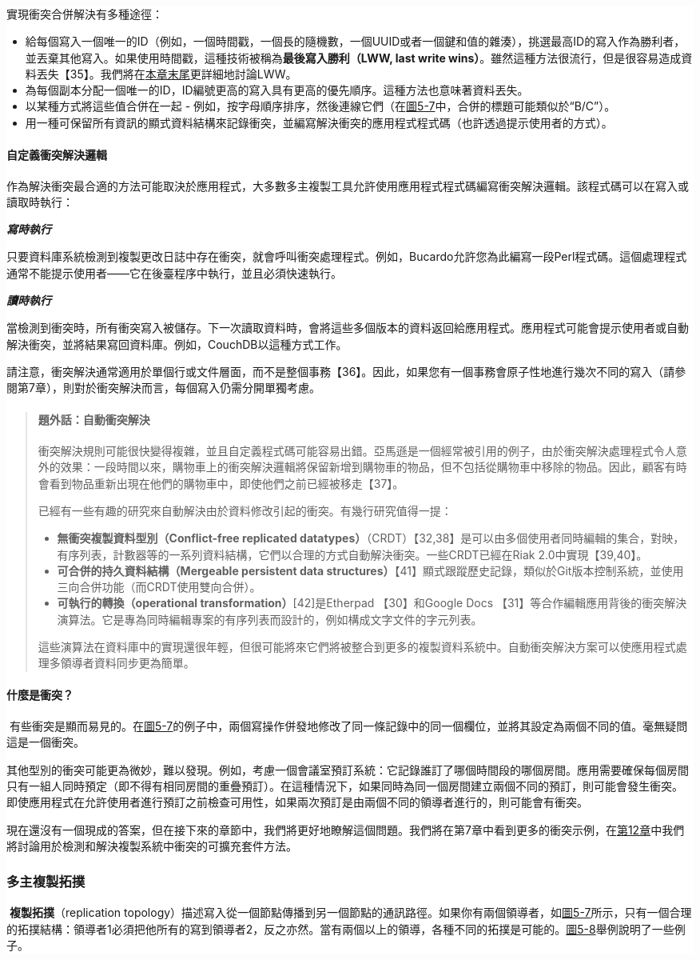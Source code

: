 實現衝突合併解決有多種途徑：

* 給每個寫入一個唯一的ID（例如，一個時間戳，一個長的隨機數，一個UUID或者一個鍵和值的雜湊），挑選最高ID的寫入作為勝利者，並丟棄其他寫入。如果使用時間戳，這種技術被稱為**最後寫入勝利（LWW, last write wins）**。雖然這種方法很流行，但是很容易造成資料丟失【35】。我們將在[本章末尾](#檢測併發寫入)更詳細地討論LWW。
* 為每個副本分配一個唯一的ID，ID編號更高的寫入具有更高的優先順序。這種方法也意味著資料丟失。
* 以某種方式將這些值合併在一起 - 例如，按字母順序排序，然後連線它們（在[圖5-7](../img/fig5-7.png)中，合併的標題可能類似於“B/C”）。
* 用一種可保留所有資訊的顯式資料結構來記錄衝突，並編寫解決衝突的應用程式程式碼（也許透過提示使用者的方式）。



#### 自定義衝突解決邏輯

​	作為解決衝突最合適的方法可能取決於應用程式，大多數多主複製工具允許使用應用程式程式碼編寫衝突解決邏輯。該程式碼可以在寫入或讀取時執行：

***寫時執行***

​	只要資料庫系統檢測到複製更改日誌中存在衝突，就會呼叫衝突處理程式。例如，Bucardo允許您為此編寫一段Perl程式碼。這個處理程式通常不能提示使用者——它在後臺程序中執行，並且必須快速執行。

***讀時執行***

​	當檢測到衝突時，所有衝突寫入被儲存。下一次讀取資料時，會將這些多個版本的資料返回給應用程式。應用程式可能會提示使用者或自動解決衝突，並將結果寫回資料庫。例如，CouchDB以這種方式工作。

​	請注意，衝突解決通常適用於單個行或文件層面，而不是整個事務【36】。因此，如果您有一個事務會原子性地進行幾次不同的寫入（請參閱第7章），則對於衝突解決而言，每個寫入仍需分開單獨考慮。



> #### 題外話：自動衝突解決
>
> ​	衝突解決規則可能很快變得複雜，並且自定義程式碼可能容易出錯。亞馬遜是一個經常被引用的例子，由於衝突解決處理程式令人意外的效果：一段時間以來，購物車上的衝突解決邏輯將保留新增到購物車的物品，但不包括從購物車中移除的物品。因此，顧客有時會看到物品重新出現在他們的購物車中，即使他們之前已經被移走【37】。
>
> 已經有一些有趣的研究來自動解決由於資料修改引起的衝突。有幾行研究值得一提：
>
> * **無衝突複製資料型別（Conflict-free replicated datatypes）**（CRDT）【32,38】是可以由多個使用者同時編輯的集合，對映，有序列表，計數器等的一系列資料結構，它們以合理的方式自動解決衝突。一些CRDT已經在Riak 2.0中實現【39,40】。
> * **可合併的持久資料結構（Mergeable persistent data structures）**【41】顯式跟蹤歷史記錄，類似於Git版本控制系統，並使用三向合併功能（而CRDT使用雙向合併）。
> * **可執行的轉換（operational transformation）**[42]是Etherpad 【30】和Google Docs 【31】等合作編輯應用背後的衝突解決演算法。它是專為同時編輯專案的有序列表而設計的，例如構成文字文件的字元列表。
>
> 這些演算法在資料庫中的實現還很年輕，但很可能將來它們將被整合到更多的複製資料系統中。自動衝突解決方案可以使應用程式處理多領導者資料同步更為簡單。
>



#### 什麼是衝突？

​	有些衝突是顯而易見的。在[圖5-7](../img/fig5-7.png)的例子中，兩個寫操作併發地修改了同一條記錄中的同一個欄位，並將其設定為兩個不同的值。毫無疑問這是一個衝突。

​	其他型別的衝突可能更為微妙，難以發現。例如，考慮一個會議室預訂系統：它記錄誰訂了哪個時間段的哪個房間。應用需要確保每個房間只有一組人同時預定（即不得有相同房間的重疊預訂）。在這種情況下，如果同時為同一個房間建立兩個不同的預訂，則可能會發生衝突。即使應用程式在允許使用者進行預訂之前檢查可用性，如果兩次預訂是由兩個不同的領導者進行的，則可能會有衝突。

​	現在還沒有一個現成的答案，但在接下來的章節中，我們將更好地瞭解這個問題。我們將在第7章中看到更多的衝突示例，在[第12章](ch12.md)中我們將討論用於檢測和解決複製系統中衝突的可擴充套件方法。



### 多主複製拓撲

​	**複製拓撲**（replication topology）描述寫入從一個節點傳播到另一個節點的通訊路徑。如果你有兩個領導者，如[圖5-7]()所示，只有一個合理的拓撲結構：領導者1必須把他所有的寫到領導者2，反之亦然。當有兩個以上的領導，各種不同的拓撲是可能的。[圖5-8]()舉例說明了一些例子。


[^i]: 不同的人對**熱（hot）**，**溫（warm）**，**冷（cold）** 備份伺服器有不同的定義。 例如在PostgreSQL中，**熱備（hot standby）**指的是能接受客戶端讀請求的副本。而**溫備（warm standby）**只是追隨領導者，但不處理客戶端的任何查詢。 就本書而言，這些差異並不重要。
  [^ii]: 這種機制稱為 **遮蔽（fencing）**，充滿感情的術語是：**爆彼之頭（Shoot The Other Node In The Head, STONITH）**。
[^iii]: 道格拉斯·特里（Douglas Terry）等人創造了術語最終一致性。 【24】 並經由Werner Vogels 【22】推廣，成為許多NoSQL專案的戰吼。 然而，不只有NoSQL資料庫是最終一致的：關係型資料庫中的非同步複製追隨者也有相同的特性。
[^iv]: 如果資料庫被分割槽（見第6章），每個分割槽都有一個領導。 不同的分割槽可能在不同的節點上有其領導者，但是每個分割槽必須有一個領導者節點。
[^v]: 不要與星型模式混淆（請參閱“[分析模式：星型還是雪花](ch2.md#分析模式：星型還是雪花)”），其中描述了資料模型的結構，而不是節點之間的通訊拓撲。
[^vi]: Dynamo不適用於Amazon以外的使用者。 令人困惑的是，AWS提供了一個名為DynamoDB的託管資料庫產品，它使用了完全不同的體系結構：它基於單載入程式複製。
[^vii]: 有時候這種法定人數被稱為嚴格的法定人數，相對“寬鬆的法定人數”而言（見“[寬鬆的法定人數與提示移交](#寬鬆的法定人數與提示移交)”）